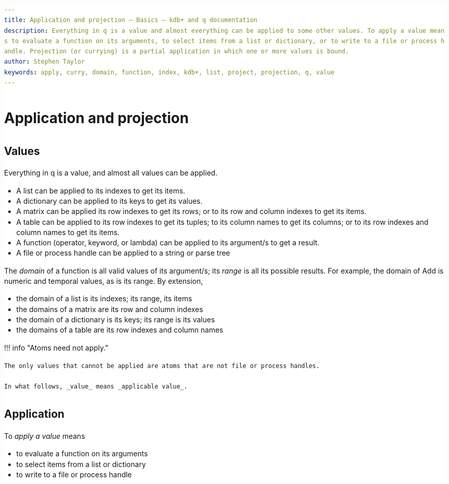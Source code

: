 ```yaml
---
title: Application and projection – Basics – kdb+ and q documentation
description: Everything in q is a value and almost everything can be applied to some other values. To apply a value means to evaluate a function on its arguments, to select items from a list or dictionary, or to write to a file or process handle. Projection (or currying) is a partial application in which one or more values is bound.
author: Stephen Taylor
keywords: apply, curry, domain, function, index, kdb+, list, project, projection, q, value
---
```

# Application and projection


## Values

Everything in q is a value, and almost all values can be applied.

-   A list can be applied to its indexes to get its items.
-   A dictionary can be applied to its keys to get its values.
-   A matrix can be applied its row indexes to get its rows; 
or to its row and column indexes to get its items. 
-   A table can be applied to its row indexes to get its tuples; 
to its column names to get its columns;
or to its row indexes and column names to get its items.
-   A function (operator, keyword, or lambda) can be applied to its argument/s to get a result. 
-   A file or process handle can be applied to a string or parse tree

The _domain_ of a function is all valid values of its argument/s; its _range_ is all its possible results. 
For example, the domain of Add is numeric and temporal values, as is its range. 
By extension, 

-   the domain of a list is its indexes; its range, its items
-   the domains of a matrix are its row and column indexes
-   the domain of a dictionary is its keys; its range is its values
-   the domains of a table are its row indexes and column names

!!! info "Atoms need not apply."

    The only values that cannot be applied are atoms that are not file or process handles.

    In what follows, _value_ means _applicable value_.


## Application


To _apply a value_ means 

-  to evaluate a function on its arguments
-  to select items from a list or dictionary
-  to write to a file or process handle
